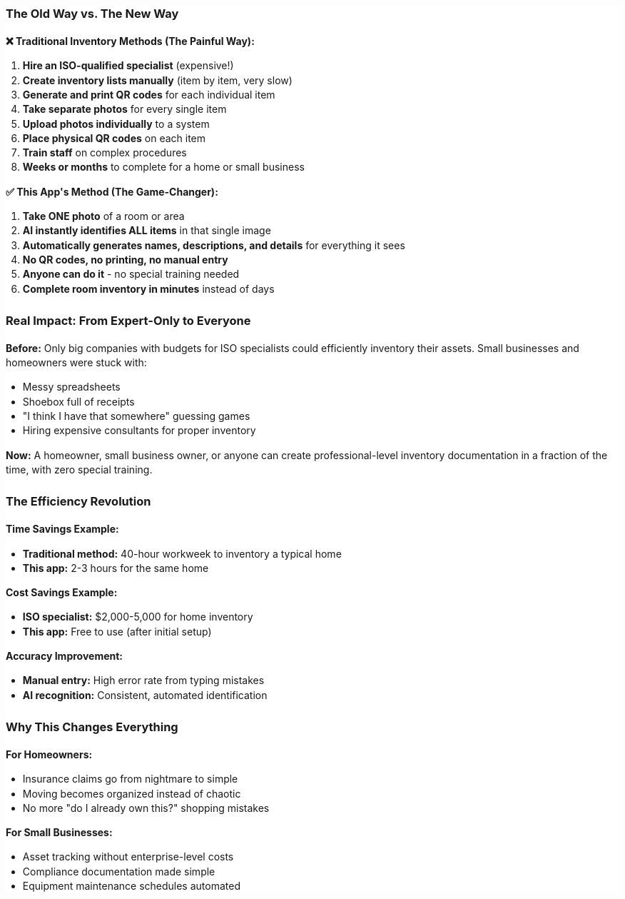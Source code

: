 ### **The Old Way vs. The New Way**

**❌ Traditional Inventory Methods (The Painful Way):**
1. **Hire an ISO-qualified specialist** (expensive!)
2. **Create inventory lists manually** (item by item, very slow)
3. **Generate and print QR codes** for each individual item
4. **Take separate photos** for every single item
5. **Upload photos individually** to a system
6. **Place physical QR codes** on each item
7. **Train staff** on complex procedures
8. **Weeks or months** to complete for a home or small business

**✅ This App's Method (The Game-Changer):**
1. **Take ONE photo** of a room or area
2. **AI instantly identifies ALL items** in that single image
3. **Automatically generates names, descriptions, and details** for everything it sees
4. **No QR codes, no printing, no manual entry**
5. **Anyone can do it** - no special training needed
6. **Complete room inventory in minutes** instead of days

### **Real Impact: From Expert-Only to Everyone**

**Before:** Only big companies with budgets for ISO specialists could efficiently inventory their assets. Small businesses and homeowners were stuck with:
- Messy spreadsheets
- Shoebox full of receipts
- "I think I have that somewhere" guessing games
- Hiring expensive consultants for proper inventory

**Now:** A homeowner, small business owner, or anyone can create professional-level inventory documentation in a fraction of the time, with zero special training.

### **The Efficiency Revolution**

**Time Savings Example:**
- **Traditional method:** 40-hour workweek to inventory a typical home
- **This app:** 2-3 hours for the same home

**Cost Savings Example:**
- **ISO specialist:** $2,000-5,000 for home inventory
- **This app:** Free to use (after initial setup)

**Accuracy Improvement:**
- **Manual entry:** High error rate from typing mistakes
- **AI recognition:** Consistent, automated identification

### **Why This Changes Everything**

**For Homeowners:**
- Insurance claims go from nightmare to simple
- Moving becomes organized instead of chaotic
- No more "do I already own this?" shopping mistakes

**For Small Businesses:**
- Asset tracking without enterprise-level costs
- Compliance documentation made simple
- Equipment maintenance schedules automated
